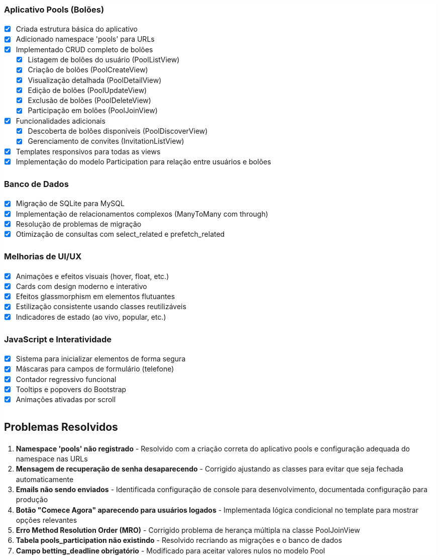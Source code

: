 ### Aplicativo Pools (Bolões)
- [x] Criada estrutura básica do aplicativo
- [x] Adicionado namespace 'pools' para URLs
- [x] Implementado CRUD completo de bolões
  - [x] Listagem de bolões do usuário (PoolListView)
  - [x] Criação de bolões (PoolCreateView)
  - [x] Visualização detalhada (PoolDetailView)
  - [x] Edição de bolões (PoolUpdateView)
  - [x] Exclusão de bolões (PoolDeleteView)
  - [x] Participação em bolões (PoolJoinView)
- [x] Funcionalidades adicionais
  - [x] Descoberta de bolões disponíveis (PoolDiscoverView)
  - [x] Gerenciamento de convites (InvitationListView)
- [x] Templates responsivos para todas as views
- [x] Implementação do modelo Participation para relação entre usuários e bolões

### Banco de Dados
- [x] Migração de SQLite para MySQL
- [x] Implementação de relacionamentos complexos (ManyToMany com through)
- [x] Resolução de problemas de migração
- [x] Otimização de consultas com select_related e prefetch_related

### Melhorias de UI/UX
- [x] Animações e efeitos visuais (hover, float, etc.)
- [x] Cards com design moderno e interativo
- [x] Efeitos glassmorphism em elementos flutuantes
- [x] Estilização consistente usando classes reutilizáveis
- [x] Indicadores de estado (ao vivo, popular, etc.)

### JavaScript e Interatividade
- [x] Sistema para inicializar elementos de forma segura
- [x] Máscaras para campos de formulário (telefone)
- [x] Contador regressivo funcional
- [x] Tooltips e popovers do Bootstrap
- [x] Animações ativadas por scroll

## Problemas Resolvidos
1. **Namespace 'pools' não registrado** - Resolvido com a criação correta do aplicativo pools e configuração adequada do namespace nas URLs
2. **Mensagem de recuperação de senha desaparecendo** - Corrigido ajustando as classes para evitar que seja fechada automaticamente
3. **Emails não sendo enviados** - Identificada configuração de console para desenvolvimento, documentada configuração para produção
4. **Botão "Comece Agora" aparecendo para usuários logados** - Implementada lógica condicional no template para mostrar opções relevantes
5. **Erro Method Resolution Order (MRO)** - Corrigido problema de herança múltipla na classe PoolJoinView
6. **Tabela pools_participation não existindo** - Resolvido recriando as migrações e o banco de dados
7. **Campo betting_deadline obrigatório** - Modificado para aceitar valores nulos no modelo Pool
